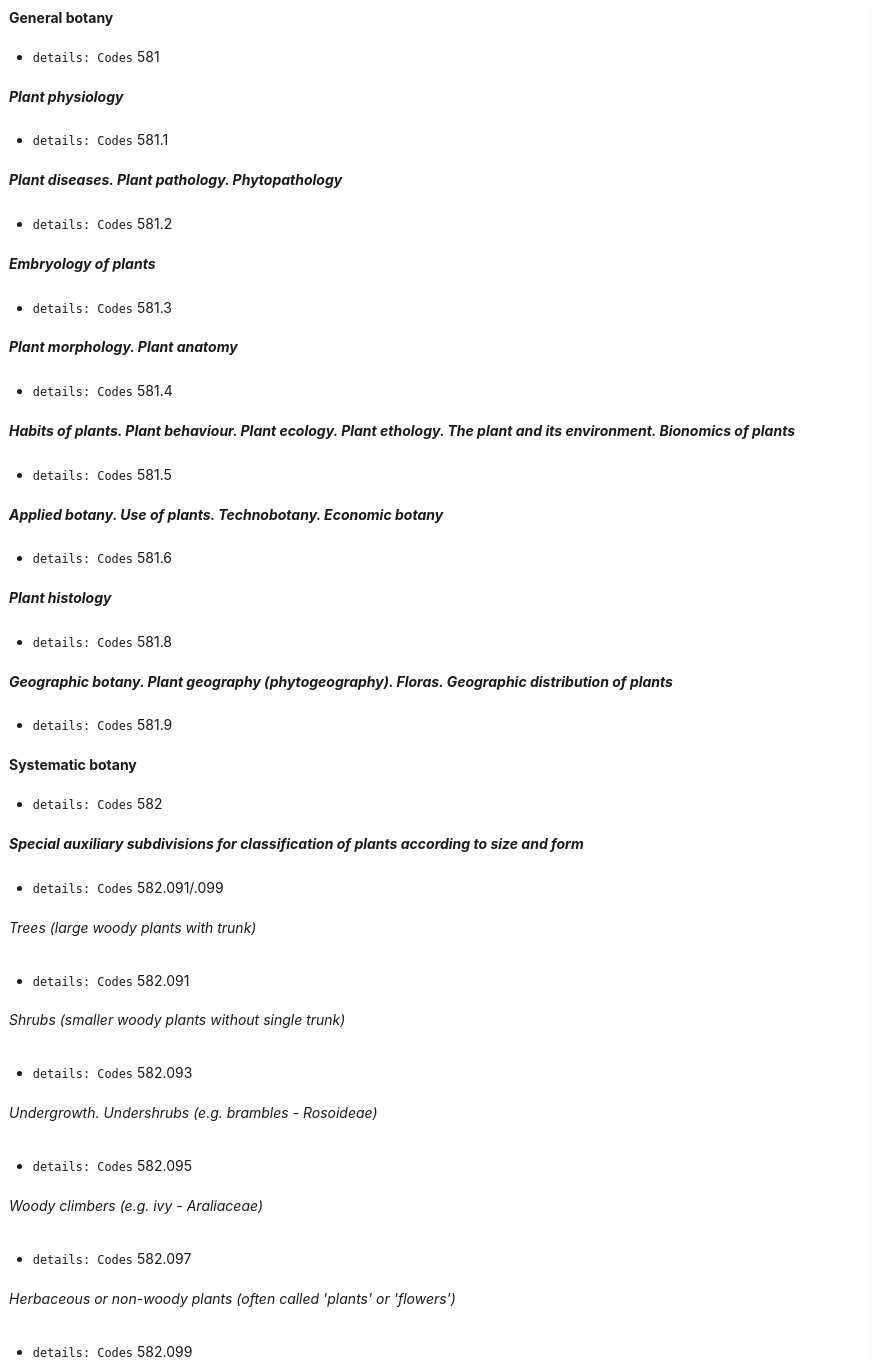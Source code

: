 #### General botany
+ ```details: Codes``` 581

##### Plant physiology
+ ```details: Codes``` 581.1

##### Plant diseases. Plant pathology. Phytopathology
+ ```details: Codes``` 581.2

##### Embryology of plants
+ ```details: Codes``` 581.3

##### Plant morphology. Plant anatomy
+ ```details: Codes``` 581.4

##### Habits of plants. Plant behaviour. Plant ecology. Plant ethology. The plant and its environment. Bionomics of plants
+ ```details: Codes``` 581.5

##### Applied botany. Use of plants. Technobotany. Economic botany
+ ```details: Codes``` 581.6

##### Plant histology
+ ```details: Codes``` 581.8

##### Geographic botany. Plant geography (phytogeography). Floras. Geographic distribution of plants
+ ```details: Codes``` 581.9

#### Systematic botany
+ ```details: Codes``` 582

##### Special auxiliary subdivisions for classification of plants according to size and form
+ ```details: Codes``` 582.091/.099

###### Trees (large woody plants with trunk)
+ ```details: Codes``` 582.091

###### Shrubs (smaller woody plants without single trunk)
+ ```details: Codes``` 582.093

###### Undergrowth. Undershrubs (e.g. brambles - Rosoideae)
+ ```details: Codes``` 582.095

###### Woody climbers (e.g. ivy - Araliaceae)
+ ```details: Codes``` 582.097

###### Herbaceous or non-woody plants (often called 'plants' or 'flowers')
+ ```details: Codes``` 582.099
